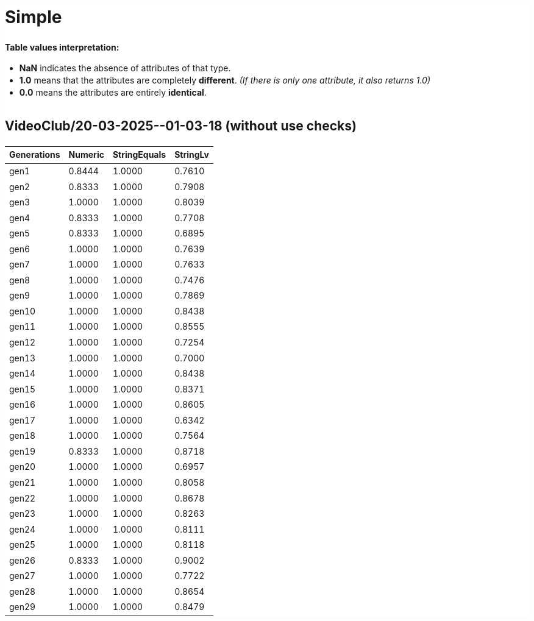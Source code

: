 # Simple

**Table values interpretation:**

- **NaN** indicates the absence of attributes of that type.
- **1.0** means that the attributes are completely **different**.
*(If there is only one attribute, it also returns 1.0)*
- **0.0** means the attributes are entirely **identical**.

## VideoClub/20-03-2025--01-03-18 (without use checks)

| Generations | Numeric | StringEquals | StringLv |
|---|---|---|---|
| gen1 | 0.8444 | 1.0000 | 0.7610 |
| gen2 | 0.8333 | 1.0000 | 0.7908 |
| gen3 | 1.0000 | 1.0000 | 0.8039 |
| gen4 | 0.8333 | 1.0000 | 0.7708 |
| gen5 | 0.8333 | 1.0000 | 0.6895 |
| gen6 | 1.0000 | 1.0000 | 0.7639 |
| gen7 | 1.0000 | 1.0000 | 0.7633 |
| gen8 | 1.0000 | 1.0000 | 0.7476 |
| gen9 | 1.0000 | 1.0000 | 0.7869 |
| gen10 | 1.0000 | 1.0000 | 0.8438 |
| gen11 | 1.0000 | 1.0000 | 0.8555 |
| gen12 | 1.0000 | 1.0000 | 0.7254 |
| gen13 | 1.0000 | 1.0000 | 0.7000 |
| gen14 | 1.0000 | 1.0000 | 0.8438 |
| gen15 | 1.0000 | 1.0000 | 0.8371 |
| gen16 | 1.0000 | 1.0000 | 0.8605 |
| gen17 | 1.0000 | 1.0000 | 0.6342 |
| gen18 | 1.0000 | 1.0000 | 0.7564 |
| gen19 | 0.8333 | 1.0000 | 0.8718 |
| gen20 | 1.0000 | 1.0000 | 0.6957 |
| gen21 | 1.0000 | 1.0000 | 0.8058 |
| gen22 | 1.0000 | 1.0000 | 0.8678 |
| gen23 | 1.0000 | 1.0000 | 0.8263 |
| gen24 | 1.0000 | 1.0000 | 0.8111 |
| gen25 | 1.0000 | 1.0000 | 0.8118 |
| gen26 | 0.8333 | 1.0000 | 0.9002 |
| gen27 | 1.0000 | 1.0000 | 0.7722 |
| gen28 | 1.0000 | 1.0000 | 0.8654 |
| gen29 | 1.0000 | 1.0000 | 0.8479 |